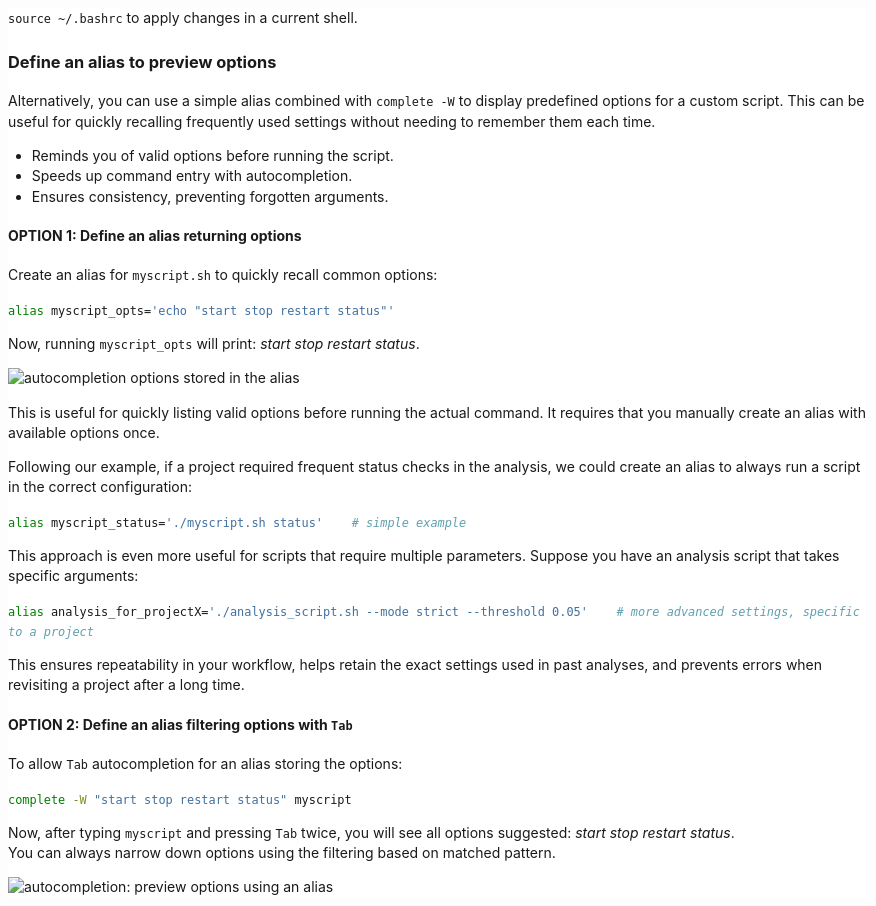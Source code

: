 `source ~/.bashrc` to apply changes in a current shell.

</div>

### Define an alias to preview options

Alternatively, you can use a simple alias combined with `complete -W` to display predefined options for a custom script. 
This can be useful for quickly recalling frequently used settings without needing to remember them each time.
* Reminds you of valid options before running the script.
* Speeds up command entry with autocompletion.
* Ensures consistency, preventing forgotten arguments.

<div class="process-list h4" markdown="1">

#### OPTION 1: Define an alias returning options

Create an alias for `myscript.sh` to quickly recall common options:
```bash
alias myscript_opts='echo "start stop restart status"'
```
Now, running `myscript_opts` will print: *start stop restart status*.

![autocompletion options stored in the alias](../../assets/img/autocompletion_options_in_alias.png)

This is useful for quickly listing valid options before running the actual command. It requires that you manually create an alias with available options once.



Following our example, if a project required frequent status checks in the analysis, we could create an alias to always run a script in the correct configuration:
```bash
alias myscript_status='./myscript.sh status'    # simple example
```
This approach is even more useful for scripts that require multiple parameters. Suppose you have an analysis script that takes specific arguments:
```bash
alias analysis_for_projectX='./analysis_script.sh --mode strict --threshold 0.05'    # more advanced settings, specific to a project 
```
This ensures repeatability in your workflow, helps retain the exact settings used in past analyses, and prevents errors when revisiting a project after a long time.


#### OPTION 2: Define an alias filtering options with `Tab`

To allow `Tab` autocompletion for an alias storing the options:
```bash
complete -W "start stop restart status" myscript
```
Now, after typing `myscript` and pressing `Tab` twice, you will see all options suggested: *start stop restart status*.  
You can always narrow down options using the filtering based on matched pattern.

![autocompletion: preview options using an alias](../../assets/img/autocompletion_preview_options_alias.png)
